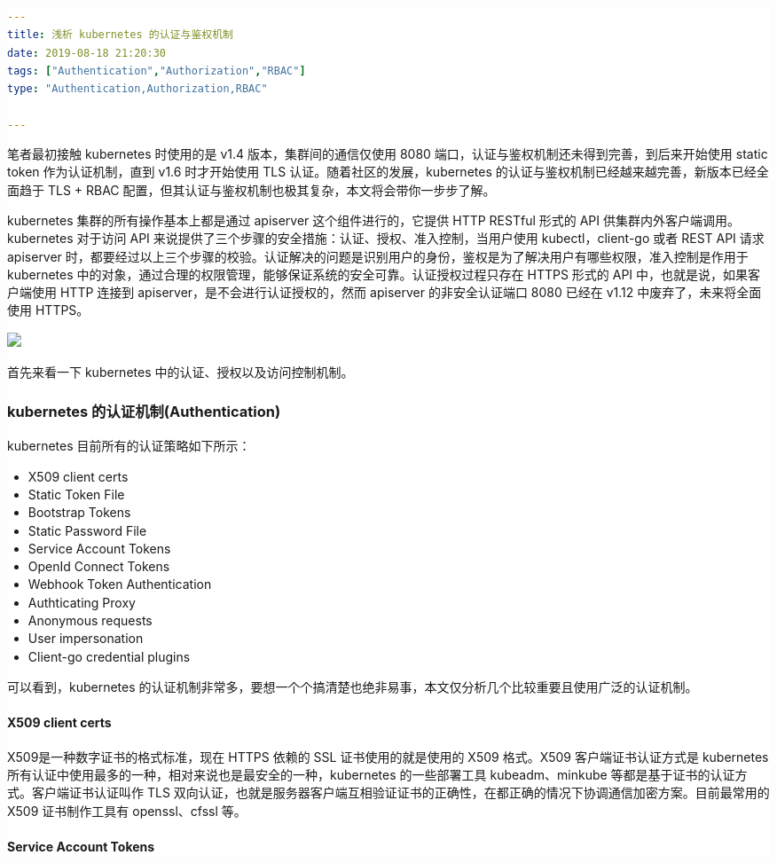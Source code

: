 ```yaml
---
title: 浅析 kubernetes 的认证与鉴权机制
date: 2019-08-18 21:20:30
tags: ["Authentication","Authorization","RBAC"]
type: "Authentication,Authorization,RBAC"

---
```


笔者最初接触 kubernetes 时使用的是 v1.4 版本，集群间的通信仅使用 8080 端口，认证与鉴权机制还未得到完善，到后来开始使用 static token 作为认证机制，直到 v1.6 时才开始使用 TLS 认证。随着社区的发展，kubernetes 的认证与鉴权机制已经越来越完善，新版本已经全面趋于 TLS + RBAC 配置，但其认证与鉴权机制也极其复杂，本文将会带你一步步了解。



kubernetes 集群的所有操作基本上都是通过 apiserver 这个组件进行的，它提供 HTTP RESTful 形式的 API 供集群内外客户端调用。kubernetes 对于访问 API 来说提供了三个步骤的安全措施：认证、授权、准入控制，当用户使用 kubectl，client-go 或者 REST API 请求 apiserver 时，都要经过以上三个步骤的校验。认证解决的问题是识别用户的身份，鉴权是为了解决用户有哪些权限，准入控制是作用于 kubernetes 中的对象，通过合理的权限管理，能够保证系统的安全可靠。认证授权过程只存在 HTTPS 形式的 API 中，也就是说，如果客户端使用 HTTP 连接到 apiserver，是不会进行认证授权的，然而 apiserver 的非安全认证端口 8080 已经在 v1.12 中废弃了，未来将全面使用 HTTPS。



![](http://cdn.tianfeiyu.com/image-20190818210224777.png)





首先来看一下 kubernetes 中的认证、授权以及访问控制机制。



### kubernetes 的认证机制(Authentication)

kubernetes 目前所有的认证策略如下所示：

- X509 client certs
- Static Token File
- Bootstrap Tokens
- Static Password File
- Service Account Tokens
- OpenId Connect Tokens
- Webhook Token Authentication
- Authticating Proxy
- Anonymous requests
- User impersonation
- Client-go credential plugins 



可以看到，kubernetes 的认证机制非常多，要想一个个搞清楚也绝非易事，本文仅分析几个比较重要且使用广泛的认证机制。

#### X509 client certs

X509是一种数字证书的格式标准，现在 HTTPS 依赖的 SSL 证书使用的就是使用的 X509 格式。X509 客户端证书认证方式是 kubernetes 所有认证中使用最多的一种，相对来说也是最安全的一种，kubernetes 的一些部署工具 kubeadm、minkube 等都是基于证书的认证方式。客户端证书认证叫作 TLS 双向认证，也就是服务器客户端互相验证证书的正确性，在都正确的情况下协调通信加密方案。目前最常用的 X509 证书制作工具有 openssl、cfssl 等。

#### Service Account Tokens
